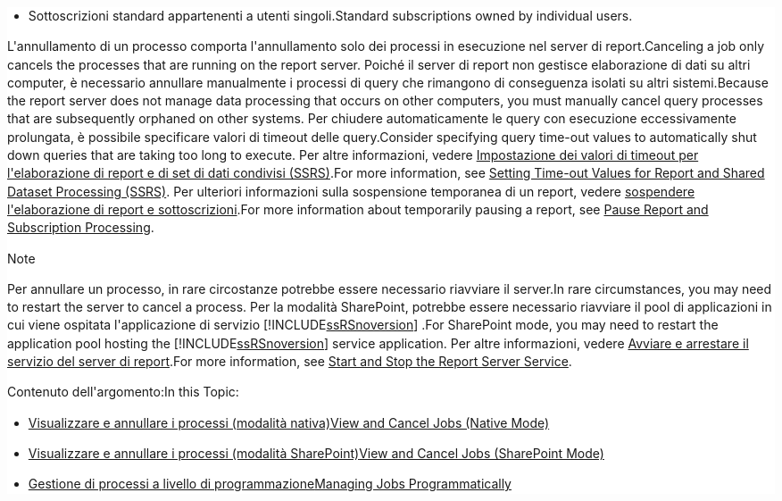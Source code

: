 -   <span data-ttu-id="fdb0c-119">Sottoscrizioni standard appartenenti a utenti singoli.</span><span class="sxs-lookup"><span data-stu-id="fdb0c-119">Standard subscriptions owned by individual users.</span></span>  
  
 <span data-ttu-id="fdb0c-120">L'annullamento di un processo comporta l'annullamento solo dei processi in esecuzione nel server di report.</span><span class="sxs-lookup"><span data-stu-id="fdb0c-120">Canceling a job only cancels the processes that are running on the report server.</span></span> <span data-ttu-id="fdb0c-121">Poiché il server di report non gestisce elaborazione di dati su altri computer, è necessario annullare manualmente i processi di query che rimangono di conseguenza isolati su altri sistemi.</span><span class="sxs-lookup"><span data-stu-id="fdb0c-121">Because the report server does not manage data processing that occurs on other computers, you must manually cancel query processes that are subsequently orphaned on other systems.</span></span> <span data-ttu-id="fdb0c-122">Per chiudere automaticamente le query con esecuzione eccessivamente prolungata, è possibile specificare valori di timeout delle query.</span><span class="sxs-lookup"><span data-stu-id="fdb0c-122">Consider specifying query time-out values to automatically shut down queries that are taking too long to execute.</span></span> <span data-ttu-id="fdb0c-123">Per altre informazioni, vedere [Impostazione dei valori di timeout per l'elaborazione di report e di set di dati condivisi &#40;SSRS&#41;](../report-server/setting-time-out-values-for-report-and-shared-dataset-processing-ssrs.md).</span><span class="sxs-lookup"><span data-stu-id="fdb0c-123">For more information, see [Setting Time-out Values for Report and Shared Dataset Processing &#40;SSRS&#41;](../report-server/setting-time-out-values-for-report-and-shared-dataset-processing-ssrs.md).</span></span> <span data-ttu-id="fdb0c-124">Per ulteriori informazioni sulla sospensione temporanea di un report, vedere [sospendere l'elaborazione di report e sottoscrizioni](disable-or-pause-report-and-subscription-processing.md).</span><span class="sxs-lookup"><span data-stu-id="fdb0c-124">For more information about temporarily pausing a report, see [Pause Report and Subscription Processing](disable-or-pause-report-and-subscription-processing.md).</span></span>  
  
> [!NOTE]  
>  <span data-ttu-id="fdb0c-125">Per annullare un processo, in rare circostanze potrebbe essere necessario riavviare il server.</span><span class="sxs-lookup"><span data-stu-id="fdb0c-125">In rare circumstances, you may need to restart the server to cancel a process.</span></span> <span data-ttu-id="fdb0c-126">Per la modalità SharePoint, potrebbe essere necessario riavviare il pool di applicazioni in cui viene ospitata l'applicazione di servizio [!INCLUDE[ssRSnoversion](../../includes/ssrsnoversion-md.md)] .</span><span class="sxs-lookup"><span data-stu-id="fdb0c-126">For SharePoint mode, you may need to restart the application pool hosting the [!INCLUDE[ssRSnoversion](../../includes/ssrsnoversion-md.md)] service application.</span></span> <span data-ttu-id="fdb0c-127">Per altre informazioni, vedere [Avviare e arrestare il servizio del server di report](../report-server/start-and-stop-the-report-server-service.md).</span><span class="sxs-lookup"><span data-stu-id="fdb0c-127">For more information, see [Start and Stop the Report Server Service](../report-server/start-and-stop-the-report-server-service.md).</span></span>  
  
 <span data-ttu-id="fdb0c-128">Contenuto dell'argomento:</span><span class="sxs-lookup"><span data-stu-id="fdb0c-128">In this Topic:</span></span>  
  
-   [<span data-ttu-id="fdb0c-129">Visualizzare e annullare i processi (modalità nativa)</span><span class="sxs-lookup"><span data-stu-id="fdb0c-129">View and Cancel Jobs (Native Mode)</span></span>](#bkmk_native)  
  
-   [<span data-ttu-id="fdb0c-130">Visualizzare e annullare i processi (modalità SharePoint)</span><span class="sxs-lookup"><span data-stu-id="fdb0c-130">View and Cancel Jobs (SharePoint Mode)</span></span>](#bkmk_sharepoint)  
  
-   [<span data-ttu-id="fdb0c-131">Gestione di processi a livello di programmazione</span><span class="sxs-lookup"><span data-stu-id="fdb0c-131">Managing Jobs Programmatically</span></span>](#bkmk_programmatically)  
  